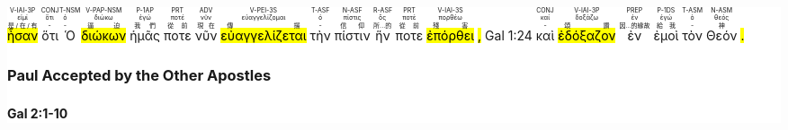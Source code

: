<RUBY><ruby><ruby><mark class='verb'>ἦσαν</mark><rt>是/在/有</rt></ruby><rt>εἰμί</rt></ruby><rt>V-IAI-3P</rt></RUBY> <RUBY><ruby><ruby>ὅτι<rt>-</rt></ruby><rt>ὅτι</rt></ruby><rt>CONJ</rt></RUBY> <RUBY><ruby><ruby>Ὁ<rt>-</rt></ruby><rt>ὀ</rt></ruby><rt>T-NSM</rt></RUBY> <RUBY><ruby><ruby><mark class='ptc'>διώκων</mark><rt>逼迫</rt></ruby><rt>διώκω</rt></ruby><rt>V-PAP-NSM</rt></RUBY> <RUBY><ruby><ruby>ἡμᾶς<rt>我們</rt></ruby><rt>ἐγώ</rt></ruby><rt>P-1AP</rt></RUBY> <RUBY><ruby><ruby>ποτε<rt>從前</rt></ruby><rt>ποτέ</rt></ruby><rt>PRT</rt></RUBY> <RUBY><ruby><ruby>νῦν<rt>現在</rt></ruby><rt>νῦν</rt></ruby><rt>ADV</rt></RUBY> <RUBY><ruby><ruby><mark class='verb'>εὐαγγελίζεται</mark><rt>傳揚</rt></ruby><rt>εὐαγγελίζομαι</rt></ruby><rt>V-PEI-3S</rt></RUBY> <RUBY><ruby><ruby>τὴν<rt>-</rt></ruby><rt>ὀ</rt></ruby><rt>T-ASF</rt></RUBY> <RUBY><ruby><ruby>πίστιν<rt>信仰</rt></ruby><rt>πίστις</rt></ruby><rt>N-ASF</rt></RUBY> <RUBY><ruby><ruby>ἥν<rt>所...的</rt></ruby><rt>ὅς</rt></ruby><rt>R-ASF</rt></RUBY> <RUBY><ruby><ruby>ποτε<rt>從前</rt></ruby><rt>ποτέ</rt></ruby><rt>PRT</rt></RUBY> <RUBY><ruby><ruby><mark class='verb'>ἐπόρθει</mark><rt>殘害</rt></ruby><rt>πορθέω</rt></ruby><rt>V-IAI-3S</rt></RUBY> <mark class='punctuation'>,</mark> Gal 1:24 <RUBY><ruby><ruby>καὶ<rt>-</rt></ruby><rt>καί</rt></ruby><rt>CONJ</rt></RUBY> <RUBY><ruby><ruby><mark class='verb'>ἐδόξαζον</mark><rt>頌讚</rt></ruby><rt>δοξάζω</rt></ruby><rt>V-IAI-3P</rt></RUBY> <RUBY><ruby><ruby>ἐν<rt>因...的緣故</rt></ruby><rt>ἐν</rt></ruby><rt>PREP</rt></RUBY> <RUBY><ruby><ruby>ἐμοὶ<rt>給我</rt></ruby><rt>ἐγώ</rt></ruby><rt>P-1DS</rt></RUBY> <RUBY><ruby><ruby>τὸν<rt>-</rt></ruby><rt>ὀ</rt></ruby><rt>T-ASM</rt></RUBY> <RUBY><ruby><ruby>Θεόν<rt>神</rt></ruby><rt>θεός</rt></ruby><rt>N-ASM</rt></RUBY> <mark class='punctuation'>.</mark> <mark class='paragraph'></mark> 

### Paul Accepted by the Other Apostles
#### Gal 2:1-10